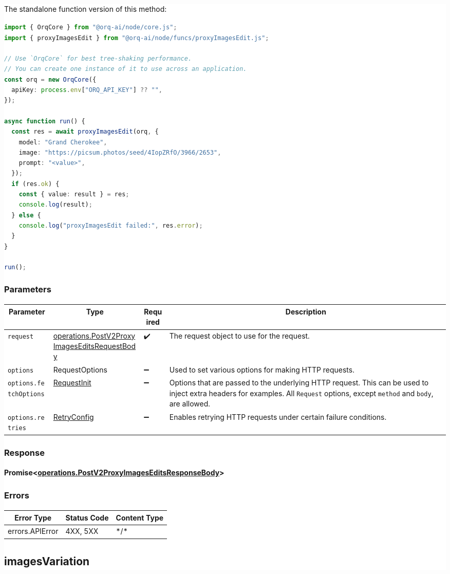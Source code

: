 The standalone function version of this method:

```typescript
import { OrqCore } from "@orq-ai/node/core.js";
import { proxyImagesEdit } from "@orq-ai/node/funcs/proxyImagesEdit.js";

// Use `OrqCore` for best tree-shaking performance.
// You can create one instance of it to use across an application.
const orq = new OrqCore({
  apiKey: process.env["ORQ_API_KEY"] ?? "",
});

async function run() {
  const res = await proxyImagesEdit(orq, {
    model: "Grand Cherokee",
    image: "https://picsum.photos/seed/4IopZRfO/3966/2653",
    prompt: "<value>",
  });
  if (res.ok) {
    const { value: result } = res;
    console.log(result);
  } else {
    console.log("proxyImagesEdit failed:", res.error);
  }
}

run();
```

### Parameters

| Parameter                                                                                                                                                                      | Type                                                                                                                                                                           | Required                                                                                                                                                                       | Description                                                                                                                                                                    |
| ------------------------------------------------------------------------------------------------------------------------------------------------------------------------------ | ------------------------------------------------------------------------------------------------------------------------------------------------------------------------------ | ------------------------------------------------------------------------------------------------------------------------------------------------------------------------------ | ------------------------------------------------------------------------------------------------------------------------------------------------------------------------------ |
| `request`                                                                                                                                                                      | [operations.PostV2ProxyImagesEditsRequestBody](../../models/operations/postv2proxyimageseditsrequestbody.md)                                                                   | :heavy_check_mark:                                                                                                                                                             | The request object to use for the request.                                                                                                                                     |
| `options`                                                                                                                                                                      | RequestOptions                                                                                                                                                                 | :heavy_minus_sign:                                                                                                                                                             | Used to set various options for making HTTP requests.                                                                                                                          |
| `options.fetchOptions`                                                                                                                                                         | [RequestInit](https://developer.mozilla.org/en-US/docs/Web/API/Request/Request#options)                                                                                        | :heavy_minus_sign:                                                                                                                                                             | Options that are passed to the underlying HTTP request. This can be used to inject extra headers for examples. All `Request` options, except `method` and `body`, are allowed. |
| `options.retries`                                                                                                                                                              | [RetryConfig](../../lib/utils/retryconfig.md)                                                                                                                                  | :heavy_minus_sign:                                                                                                                                                             | Enables retrying HTTP requests under certain failure conditions.                                                                                                               |

### Response

**Promise\<[operations.PostV2ProxyImagesEditsResponseBody](../../models/operations/postv2proxyimageseditsresponsebody.md)\>**

### Errors

| Error Type      | Status Code     | Content Type    |
| --------------- | --------------- | --------------- |
| errors.APIError | 4XX, 5XX        | \*/\*           |

## imagesVariation
